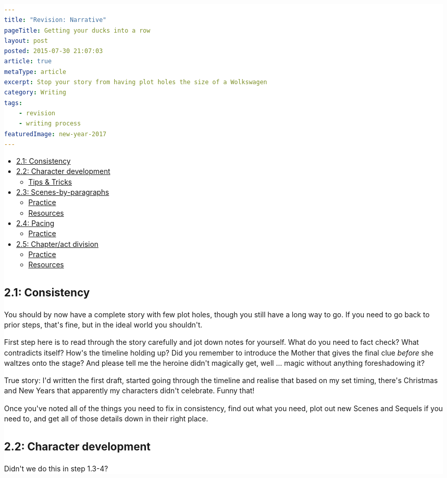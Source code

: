 ```yaml
---
title: "Revision: Narrative"
pageTitle: Getting your ducks into a row
layout: post
posted: 2015-07-30 21:07:03
article: true
metaType: article
excerpt: Stop your story from having plot holes the size of a Wolkswagen
category: Writing
tags:
    - revision
    - writing process
featuredImage: new-year-2017
---
```






- [2.1: Consistency](#21-consistency)
- [2.2: Character development](#22-character-development)
  - [Tips & Tricks](#tips--tricks)
- [2.3: Scenes-by-paragraphs](#23-scenes-by-paragraphs)
  - [Practice](#practice)
  - [Resources](#resources)
- [2.4: Pacing](#24-pacing)
  - [Practice](#practice-1)
- [2.5: Chapter/act division](#25-chapteract-division)
  - [Practice](#practice-2)
  - [Resources](#resources-1)



## 2.1: Consistency

You should by now have a complete story with few plot holes, though you still have a long way to go. If you need to go back to prior steps, that's fine, but in the ideal world you shouldn't.

First step here is to read through the story carefully and jot down notes for yourself. What do you need to fact check? What contradicts itself? How's the timeline holding up? Did you remember to introduce the Mother that gives the final clue *before* she waltzes onto the stage? And please tell me the heroine didn't magically get, well ... magic without anything foreshadowing it?

True story: I'd written the first draft, started going through the timeline and realise that based on my set timing, there's Christmas and New Years that apparently my characters didn't celebrate. Funny that!

Once you've noted all of the things you need to fix in consistency, find out what you need, plot out new Scenes and Sequels if you need to, and get all of those details down in their right place.

## 2.2: Character development

Didn't we do this in step 1.3-4?
